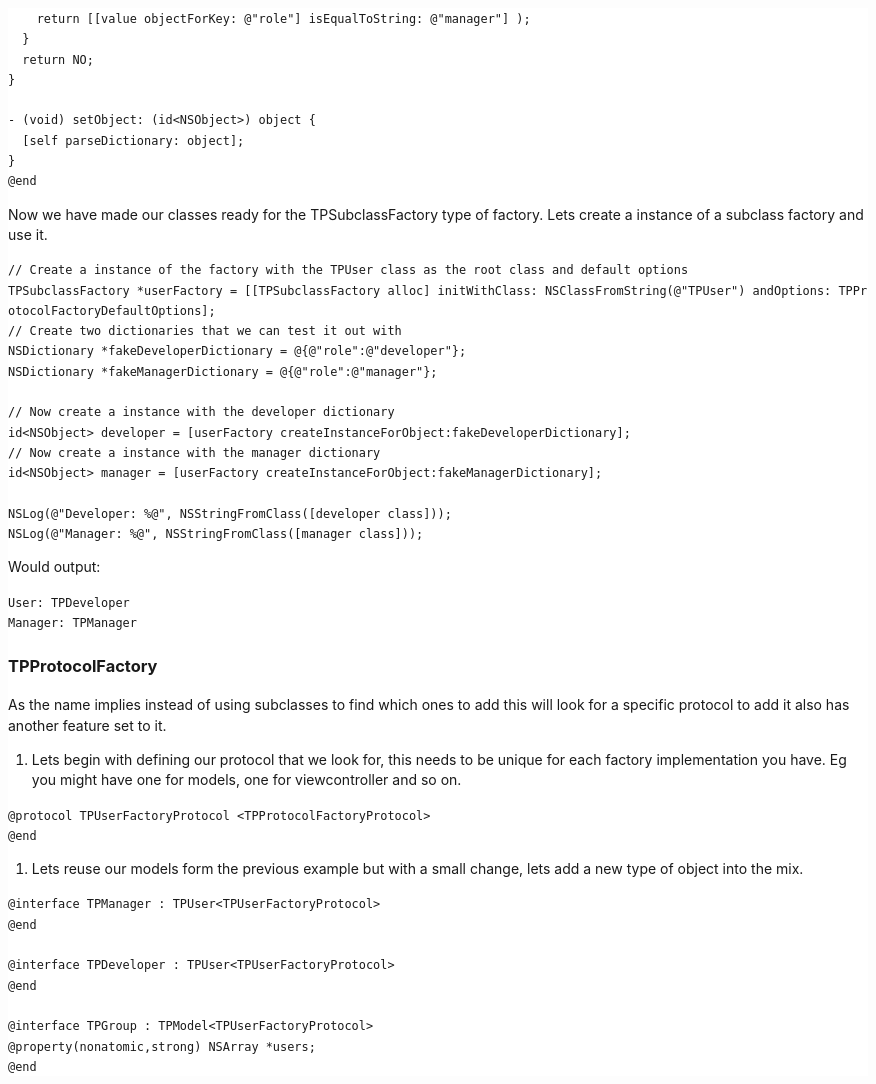 ```objc
    return [[value objectForKey: @"role"] isEqualToString: @"manager"] );
  }
  return NO;
}

- (void) setObject: (id<NSObject>) object {
  [self parseDictionary: object];
}
@end
```

Now we have made our classes ready for the TPSubclassFactory type of factory. Lets create a instance of a subclass factory and use it.

```objc
// Create a instance of the factory with the TPUser class as the root class and default options
TPSubclassFactory *userFactory = [[TPSubclassFactory alloc] initWithClass: NSClassFromString(@"TPUser") andOptions: TPProtocolFactoryDefaultOptions];
// Create two dictionaries that we can test it out with
NSDictionary *fakeDeveloperDictionary = @{@"role":@"developer"};
NSDictionary *fakeManagerDictionary = @{@"role":@"manager"};

// Now create a instance with the developer dictionary
id<NSObject> developer = [userFactory createInstanceForObject:fakeDeveloperDictionary];
// Now create a instance with the manager dictionary
id<NSObject> manager = [userFactory createInstanceForObject:fakeManagerDictionary];

NSLog(@"Developer: %@", NSStringFromClass([developer class]));
NSLog(@"Manager: %@", NSStringFromClass([manager class]));
```

Would output:

```
User: TPDeveloper
Manager: TPManager
```

### TPProtocolFactory

As the name implies instead of using subclasses to find which ones to add this will look for a specific protocol to add it also has another feature set to it.

1. Lets begin with defining our protocol that we look for, this needs to be unique for each factory implementation you have. Eg you might have one for models, one for viewcontroller and so on.

```objc
@protocol TPUserFactoryProtocol <TPProtocolFactoryProtocol>
@end
```

1. Lets reuse our models form the previous example but with a small change, lets add a new type of object into the mix.

```objc
@interface TPManager : TPUser<TPUserFactoryProtocol>
@end

@interface TPDeveloper : TPUser<TPUserFactoryProtocol>
@end

@interface TPGroup : TPModel<TPUserFactoryProtocol>
@property(nonatomic,strong) NSArray *users;
@end
```
